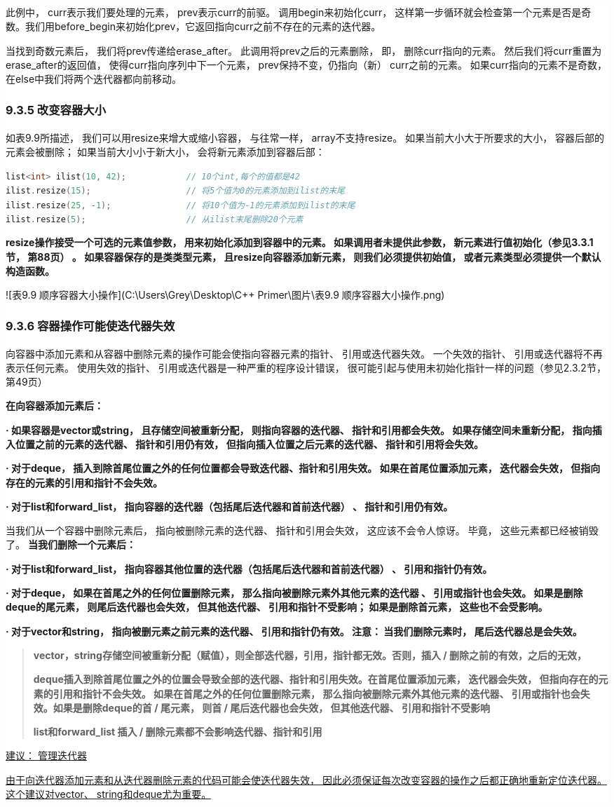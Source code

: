 此例中， curr表示我们要处理的元素， prev表示curr的前驱。 调用begin来初始化curr， 这样第一步循环就会检查第一个元素是否是奇数。我们用before_begin来初始化prev，它返回指向curr之前不存在的元素的迭代器。

当找到奇数元素后， 我们将prev传递给erase_after。 此调用将prev之后的元素删除， 即， 删除curr指向的元素。 然后我们将curr重置为erase_after的返回值， 使得curr指向序列中下一个元素， prev保持不变，仍指向（新） curr之前的元素。 如果curr指向的元素不是奇数， 在else中我们将两个迭代器都向前移动。  



### 9.3.5 改变容器大小

如表9.9所描述， 我们可以用resize来增大或缩小容器， 与往常一样， array不支持resize。 如果当前大小大于所要求的大小， 容器后部的元素会被删除； 如果当前大小小于新大小， 会将新元素添加到容器后部：

```c++
list<int> ilist(10, 42);			// 10个int,每个的值都是42
ilist.resize(15);					// 将5个值为0的元素添加到ilist的末尾
ilist.resize(25, -1);				// 将10个值为-1的元素添加到ilist的末尾
ilist.resize(5);					// 从ilist末尾删除20个元素
```

**resize操作接受一个可选的元素值参数， 用来初始化添加到容器中的元素。 如果调用者未提供此参数， 新元素进行值初始化（参见3.3.1节， 第88页） 。 如果容器保存的是类类型元素， 且resize向容器添加新元素， 则我们必须提供初始值， 或者元素类型必须提供一个默认构造函数。**

![表9.9 顺序容器大小操作](C:\Users\Grey\Desktop\C++ Primer\图片\表9.9 顺序容器大小操作.png)



### 9.3.6 容器操作可能使迭代器失效

向容器中添加元素和从容器中删除元素的操作可能会使指向容器元素的指针、 引用或迭代器失效。 一个失效的指针、 引用或迭代器将不再表示任何元素。 使用失效的指针、 引用或迭代器是一种严重的程序设计错误， 很可能引起与使用未初始化指针一样的问题（参见2.3.2节， 第49页）

**在向容器添加元素后：**

**· 如果容器是vector或string， 且存储空间被重新分配， 则指向容器的迭代器、 指针和引用都会失效。 如果存储空间未重新分配， 指向插入位置之前的元素的迭代器、 指针和引用仍有效， 但指向插入位置之后元素的迭代器、 指针和引用将会失效。**

**· 对于deque， 插入到除首尾位置之外的任何位置都会导致迭代器、指针和引用失效。 如果在首尾位置添加元素， 迭代器会失效， 但指向存在的元素的引用和指针不会失效。**

**· 对于list和forward_list， 指向容器的迭代器（包括尾后迭代器和首前迭代器） 、 指针和引用仍有效。**

当我们从一个容器中删除元素后， 指向被删除元素的迭代器、 指针和引用会失效， 这应该不会令人惊讶。 毕竟， 这些元素都已经被销毁了。 **当我们删除一个元素后：**

**· 对于list和forward_list， 指向容器其他位置的迭代器（包括尾后迭代器和首前迭代器） 、 引用和指针仍有效。**

**· 对于deque， 如果在首尾之外的任何位置删除元素， 那么指向被删除元素外其他元素的迭代器 、 引用或指针也会失效。 如果是删除deque的尾元素， 则尾后迭代器也会失效， 但其他迭代器、 引用和指针不受影响； 如果是删除首元素， 这些也不会受影响。**

**· 对于vector和string， 指向被删元素之前元素的迭代器、 引用和指针仍有效。 注意： 当我们删除元素时， 尾后迭代器总是会失效。**

> **vector，string存储空间被重新分配（赋值），则全部迭代器，引用，指针都无效。否则，插入 / 删除之前的有效，之后的无效，**
>
> **deque插入到除首尾位置之外的位置会导致全部的迭代器、指针和引用失效。在首尾位置添加元素， 迭代器会失效， 但指向存在的元素的引用和指针不会失效。	如果在首尾之外的任何位置删除元素， 那么指向被删除元素外其他元素的迭代器、 引用或指针也会失效。如果是删除deque的首 / 尾元素， 则首 / 尾后迭代器也会失效， 但其他迭代器、 引用和指针不受影响**
>
> **list和forward_list 插入 / 删除元素都不会影响迭代器、指针和引用**

<u>建议： 管理迭代器</u>

<u>由于向迭代器添加元素和从迭代器删除元素的代码可能会使迭代器失效， 因此必须保证每次改变容器的操作之后都正确地重新定位迭代器。 这个建议对vector、 string和deque尤为重要。</u>  
